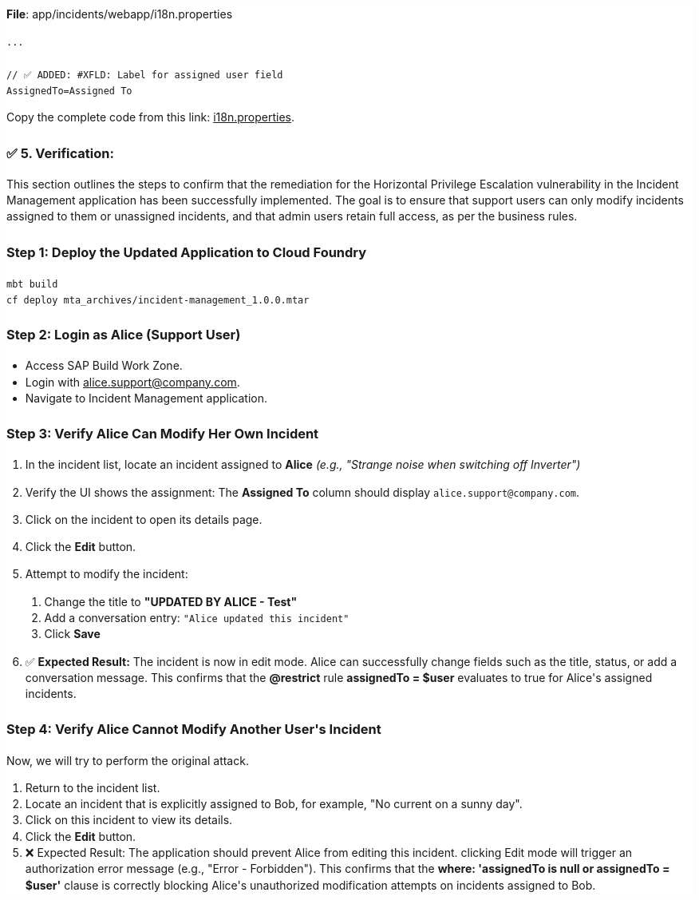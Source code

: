 **File**: app/incidents/webapp/i18n.properties

```
...

// ✅ ADDED: #XFLD: Label for assigned user field
AssignedTo=Assigned To

```
Copy the complete code from this link: [i18n.properties](./i18n.properties).

### ✅ 5. Verification:
This section outlines the steps to confirm that the remediation for the Horizontal Privilege Escalation vulnerability in the Incident Management application has been successfully implemented. The goal is to ensure that support users can only modify incidents assigned to them or unassigned incidents, and that admin users retain full access, as per the business rules.

### Step 1: Deploy the Updated Application to Cloud Foundry

```
mbt build
cf deploy mta_archives/incident-management_1.0.0.mtar
```

### Step 2: Login as Alice (Support User)
- Access SAP Build Work Zone.
- Login with alice.support@company.com.
- Navigate to Incident Management application.

### Step 3: Verify Alice Can Modify Her Own Incident
1. In the incident list, locate an incident assigned to **Alice**  *(e.g., "Strange noise when switching off Inverter")*
2. Verify the UI shows the assignment: The **Assigned To** column should display `alice.support@company.com`.
3. Click on the incident to open its details page.
4. Click the **Edit** button.
5. Attempt to modify the incident:
   1. Change the title to **"UPDATED BY ALICE - Test"**
   2. Add a conversation entry: `"Alice updated this incident"`
   3. Click **Save**

6. ✅ **Expected Result:** The incident is now in edit mode. Alice can successfully change fields such as the title, status, or add a conversation message. This confirms that the **@restrict** rule **assignedTo = $user** evaluates to true for Alice's assigned incidents.

### Step 4: Verify Alice Cannot Modify Another User's Incident
Now, we will try to perform the original attack.
1. Return to the incident list.
2. Locate an incident that is explicitly assigned to Bob, for example, "No current on a sunny day".
3. Click on this incident to view its details.
4. Click the **Edit** button.
6. ❌ Expected Result: The application should prevent Alice from editing this incident. clicking Edit mode will trigger an authorization error message (e.g., "Error - Forbidden"). This confirms that the **where: 'assignedTo is null or assignedTo = $user'** clause is correctly blocking Alice's unauthorized modification attempts on incidents assigned to Bob.
